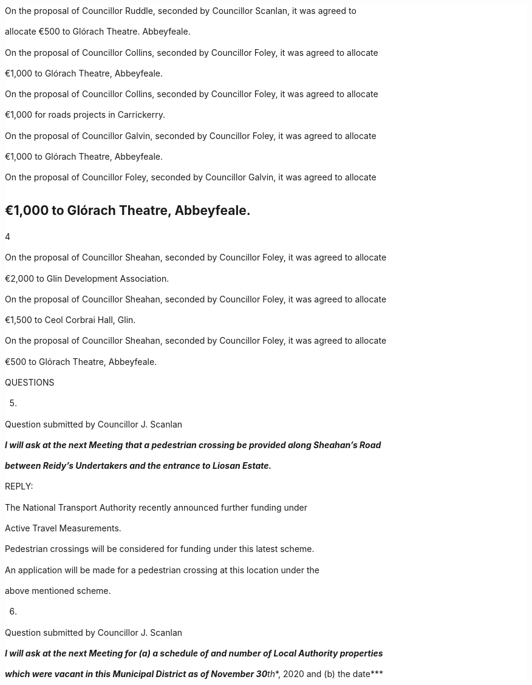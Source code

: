On the proposal of Councillor Ruddle, seconded by Councillor Scanlan, it was agreed to

allocate €500 to Glórach Theatre. Abbeyfeale.

On the proposal of Councillor Collins, seconded by Councillor Foley, it was agreed to allocate

€1,000 to Glórach Theatre, Abbeyfeale.

On the proposal of Councillor Collins, seconded by Councillor Foley, it was agreed to allocate

€1,000 for roads projects in Carrickerry.

On the proposal of Councillor Galvin, seconded by Councillor Foley, it was agreed to allocate

€1,000 to Glórach Theatre, Abbeyfeale.

On the proposal of Councillor Foley, seconded by Councillor Galvin, it was agreed to allocate

€1,000 to Glórach Theatre, Abbeyfeale.
---
4

On the proposal of Councillor Sheahan, seconded by Councillor Foley, it was agreed to allocate

€2,000 to Glin Development Association.

On the proposal of Councillor Sheahan, seconded by Councillor Foley, it was agreed to allocate

€1,500 to Ceol Corbrai Hall, Glin.

On the proposal of Councillor Sheahan, seconded by Councillor Foley, it was agreed to allocate

€500 to Glórach Theatre, Abbeyfeale.

QUESTIONS

5.

Question submitted by Councillor J. Scanlan

***I will ask at the next Meeting*** ***that a pedestrian crossing be provided along Sheahan’s Road***

***between Reidy’s Undertakers and the entrance to Liosan Estate.***

REPLY:

The National Transport Authority recently announced further funding under

Active Travel Measurements.

Pedestrian crossings will be considered for funding under this latest scheme.

An application will be made for a pedestrian crossing at this location under the

above mentioned scheme.

6.

Question submitted by Councillor J. Scanlan

***I will ask at the next Meeting for (a) a schedule of and number of Local Authority properties***

***which were vacant in this Municipal District as of November 30**th**, 2020 and (b) the date***
